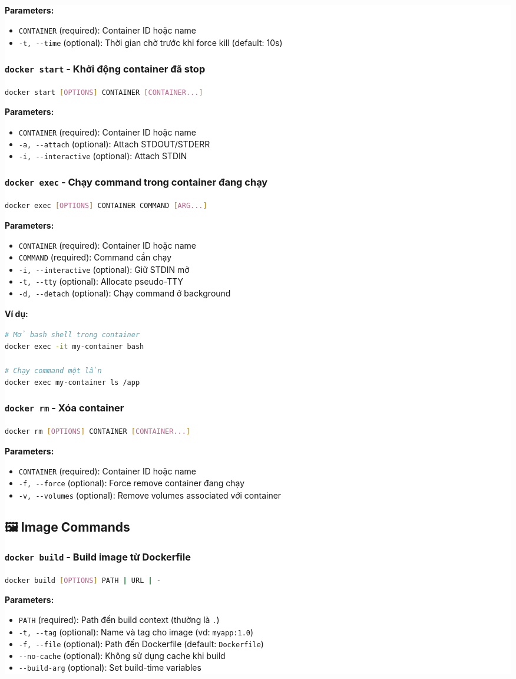 **Parameters:**
- `CONTAINER` (required): Container ID hoặc name
- `-t, --time` (optional): Thời gian chờ trước khi force kill (default: 10s)

### `docker start` - Khởi động container đã stop
```bash
docker start [OPTIONS] CONTAINER [CONTAINER...]
```

**Parameters:**
- `CONTAINER` (required): Container ID hoặc name
- `-a, --attach` (optional): Attach STDOUT/STDERR
- `-i, --interactive` (optional): Attach STDIN

### `docker exec` - Chạy command trong container đang chạy
```bash
docker exec [OPTIONS] CONTAINER COMMAND [ARG...]
```

**Parameters:**
- `CONTAINER` (required): Container ID hoặc name
- `COMMAND` (required): Command cần chạy
- `-i, --interactive` (optional): Giữ STDIN mở
- `-t, --tty` (optional): Allocate pseudo-TTY
- `-d, --detach` (optional): Chạy command ở background

**Ví dụ:**
```bash
# Mở bash shell trong container
docker exec -it my-container bash

# Chạy command một lần
docker exec my-container ls /app
```

### `docker rm` - Xóa container
```bash
docker rm [OPTIONS] CONTAINER [CONTAINER...]
```

**Parameters:**
- `CONTAINER` (required): Container ID hoặc name
- `-f, --force` (optional): Force remove container đang chạy
- `-v, --volumes` (optional): Remove volumes associated với container

## 🖼️ Image Commands

### `docker build` - Build image từ Dockerfile
```bash
docker build [OPTIONS] PATH | URL | -
```

**Parameters:**
- `PATH` (required): Path đến build context (thường là `.`)
- `-t, --tag` (optional): Name và tag cho image (vd: `myapp:1.0`)
- `-f, --file` (optional): Path đến Dockerfile (default: `Dockerfile`)
- `--no-cache` (optional): Không sử dụng cache khi build
- `--build-arg` (optional): Set build-time variables
